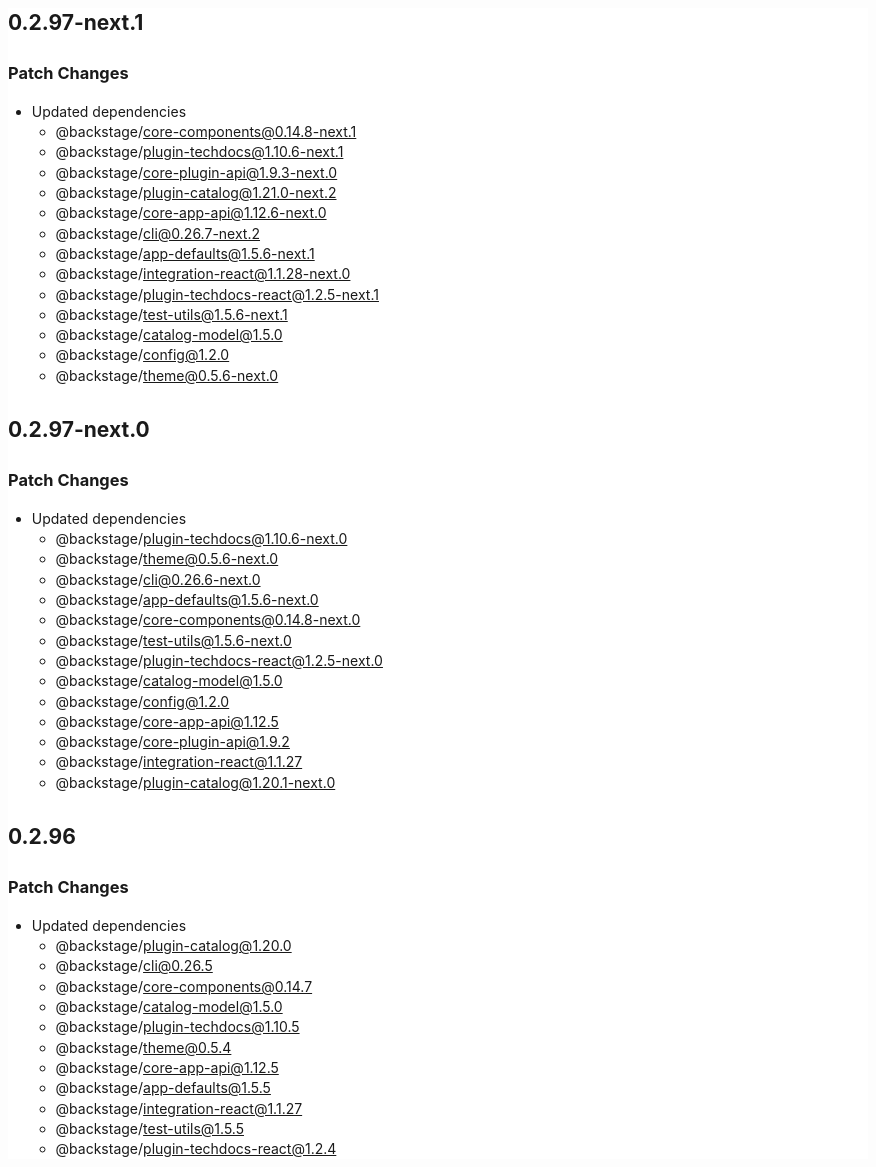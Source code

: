 ## 0.2.97-next.1

### Patch Changes

- Updated dependencies
  - @backstage/core-components@0.14.8-next.1
  - @backstage/plugin-techdocs@1.10.6-next.1
  - @backstage/core-plugin-api@1.9.3-next.0
  - @backstage/plugin-catalog@1.21.0-next.2
  - @backstage/core-app-api@1.12.6-next.0
  - @backstage/cli@0.26.7-next.2
  - @backstage/app-defaults@1.5.6-next.1
  - @backstage/integration-react@1.1.28-next.0
  - @backstage/plugin-techdocs-react@1.2.5-next.1
  - @backstage/test-utils@1.5.6-next.1
  - @backstage/catalog-model@1.5.0
  - @backstage/config@1.2.0
  - @backstage/theme@0.5.6-next.0

## 0.2.97-next.0

### Patch Changes

- Updated dependencies
  - @backstage/plugin-techdocs@1.10.6-next.0
  - @backstage/theme@0.5.6-next.0
  - @backstage/cli@0.26.6-next.0
  - @backstage/app-defaults@1.5.6-next.0
  - @backstage/core-components@0.14.8-next.0
  - @backstage/test-utils@1.5.6-next.0
  - @backstage/plugin-techdocs-react@1.2.5-next.0
  - @backstage/catalog-model@1.5.0
  - @backstage/config@1.2.0
  - @backstage/core-app-api@1.12.5
  - @backstage/core-plugin-api@1.9.2
  - @backstage/integration-react@1.1.27
  - @backstage/plugin-catalog@1.20.1-next.0

## 0.2.96

### Patch Changes

- Updated dependencies
  - @backstage/plugin-catalog@1.20.0
  - @backstage/cli@0.26.5
  - @backstage/core-components@0.14.7
  - @backstage/catalog-model@1.5.0
  - @backstage/plugin-techdocs@1.10.5
  - @backstage/theme@0.5.4
  - @backstage/core-app-api@1.12.5
  - @backstage/app-defaults@1.5.5
  - @backstage/integration-react@1.1.27
  - @backstage/test-utils@1.5.5
  - @backstage/plugin-techdocs-react@1.2.4

